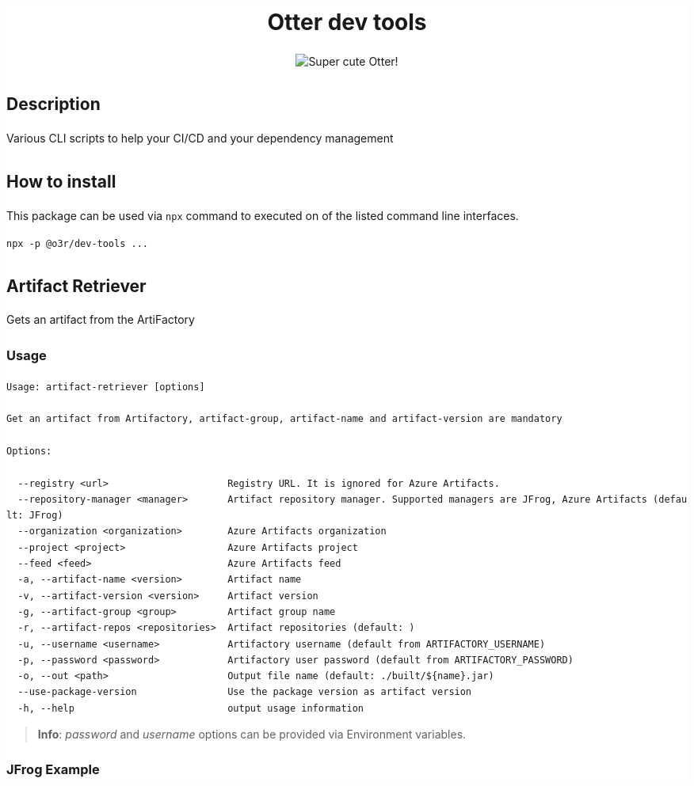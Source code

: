 <h1 align="center">Otter dev tools</h1>
<p align="center">
  <img src="https://raw.githubusercontent.com/AmadeusITGroup/otter/main/assets/logo/otter.png" alt="Super cute Otter!" width="40%"/>
</p>

## Description

Various CLI scripts to help your CI/CD and your dependency management

## How to install

This package can be used via `npx` command to executed on of the listed command line interfaces.

```shell
npx -p @o3r/dev-tools ...
```

## Artifact Retriever

Gets an artifact from the ArtiFactory

### Usage

```shell
Usage: artifact-retriever [options]

Get an artifact from Artifactory, artifact-group, artifact-name and artifact-version are mandatory

Options:

  --registry <url>                     Registry URL. It is ignored for Azure Artifacts.
  --repository-manager <manager>       Artifact repository manager. Supported managers are JFrog, Azure Artifacts (default: JFrog)
  --organization <organization>        Azure Artifacts organization
  --project <project>                  Azure Artifacts project
  --feed <feed>                        Azure Artifacts feed
  -a, --artifact-name <version>        Artifact name
  -v, --artifact-version <version>     Artifact version
  -g, --artifact-group <group>         Artifact group name
  -r, --artifact-repos <repositories>  Artifact repositories (default: )
  -u, --username <username>            Artifactory username (default from ARTIFACTORY_USERNAME)
  -p, --password <password>            Artifactory user password (default from ARTIFACTORY_PASSWORD)
  -o, --out <path>                     Output file name (default: ./built/${name}.jar)
  --use-package-version                Use the package version as artifact version
  -h, --help                           output usage information
```

> **Info**: *password* and *username* options can be provided via Environment variables.

### JFrog Example
